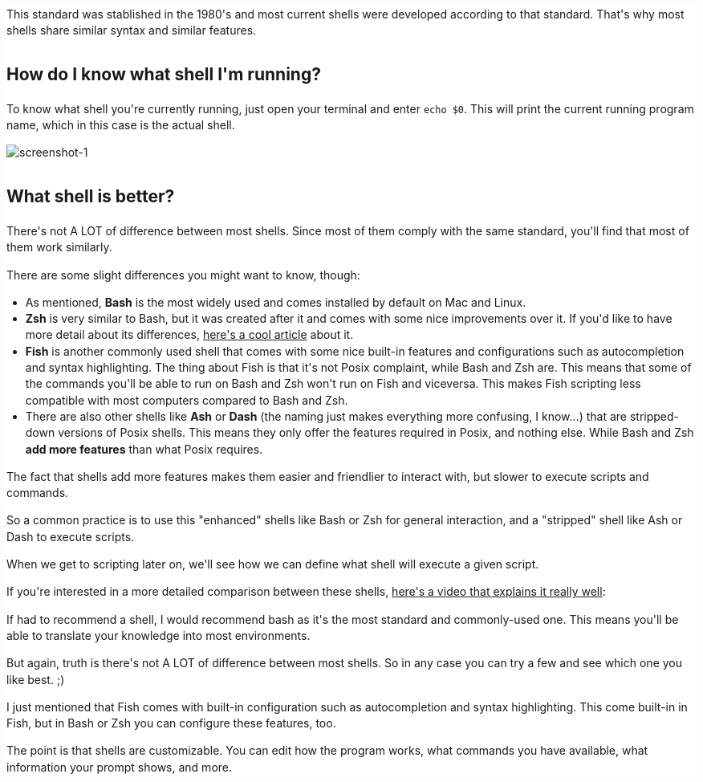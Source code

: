 This standard was stablished in the 1980's and most current shells were developed according to that standard. That's why most shells share similar syntax and similar features.

## How do I know what shell I'm running?

To know what shell you're currently running, just open your terminal and enter `echo $0`. This will print the current running program name, which in this case is the actual shell.

![screenshot-1](https://www.freecodecamp.org/news/content/images/2022/04/screenshot-1.png)

## What shell is better?

There's not A LOT of difference between most shells. Since most of them comply with the same standard, you'll find that most of them work similarly.

There are some slight differences you might want to know, though:

-   As mentioned, **Bash** is the most widely used and comes installed by default on Mac and Linux.
-   **Zsh** is very similar to Bash, but it was created after it and comes with some nice improvements over it. If you'd like to have more detail about its differences, [here's a cool article](https://linuxhint.com/differences_between_bash_zsh/#:~:text=It%20has%20many%20features%20like,by%20default%20with%20Linux%20distribution.) about it.
-   **Fish** is another commonly used shell that comes with some nice built-in features and configurations such as autocompletion and syntax highlighting. The thing about Fish is that it's not Posix complaint, while Bash and Zsh are. This means that some of the commands you'll be able to run on Bash and Zsh won't run on Fish and viceversa. This makes Fish scripting less compatible with most computers compared to Bash and Zsh.
-   There are also other shells like **Ash** or **Dash** (the naming just makes everything more confusing, I know...) that are stripped-down versions of Posix shells. This means they only offer the features required in Posix, and nothing else. While Bash and Zsh **add more features** than what Posix requires.

The fact that shells add more features makes them easier and friendlier to interact with, but slower to execute scripts and commands.

So a common practice is to use this "enhanced" shells like Bash or Zsh for general interaction, and a "stripped" shell like Ash or Dash to execute scripts.

When we get to scripting later on, we'll see how we can define what shell will execute a given script.

If you're interested in a more detailed comparison between these shells, [here's a video that explains it really well](https://www.youtube.com/watch?v=dRdGq8khTJc):

If had to recommend a shell, I would recommend bash as it's the most standard and commonly-used one. This means you'll be able to translate your knowledge into most environments.

But again, truth is there's not A LOT of difference between most shells. So in any case you can try a few and see which one you like best. ;)

I just mentioned that Fish comes with built-in configuration such as autocompletion and syntax highlighting. This come built-in in Fish, but in Bash or Zsh you can configure these features, too.

The point is that shells are customizable. You can edit how the program works, what commands you have available, what information your prompt shows, and more.
